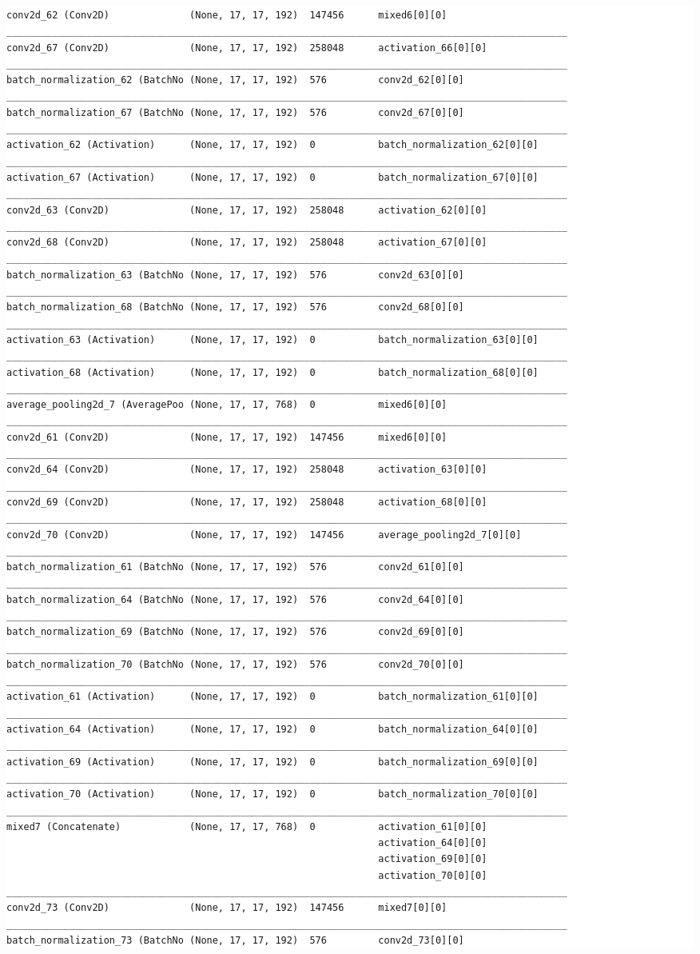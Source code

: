     conv2d_62 (Conv2D)              (None, 17, 17, 192)  147456      mixed6[0][0]                     
    __________________________________________________________________________________________________
    conv2d_67 (Conv2D)              (None, 17, 17, 192)  258048      activation_66[0][0]              
    __________________________________________________________________________________________________
    batch_normalization_62 (BatchNo (None, 17, 17, 192)  576         conv2d_62[0][0]                  
    __________________________________________________________________________________________________
    batch_normalization_67 (BatchNo (None, 17, 17, 192)  576         conv2d_67[0][0]                  
    __________________________________________________________________________________________________
    activation_62 (Activation)      (None, 17, 17, 192)  0           batch_normalization_62[0][0]     
    __________________________________________________________________________________________________
    activation_67 (Activation)      (None, 17, 17, 192)  0           batch_normalization_67[0][0]     
    __________________________________________________________________________________________________
    conv2d_63 (Conv2D)              (None, 17, 17, 192)  258048      activation_62[0][0]              
    __________________________________________________________________________________________________
    conv2d_68 (Conv2D)              (None, 17, 17, 192)  258048      activation_67[0][0]              
    __________________________________________________________________________________________________
    batch_normalization_63 (BatchNo (None, 17, 17, 192)  576         conv2d_63[0][0]                  
    __________________________________________________________________________________________________
    batch_normalization_68 (BatchNo (None, 17, 17, 192)  576         conv2d_68[0][0]                  
    __________________________________________________________________________________________________
    activation_63 (Activation)      (None, 17, 17, 192)  0           batch_normalization_63[0][0]     
    __________________________________________________________________________________________________
    activation_68 (Activation)      (None, 17, 17, 192)  0           batch_normalization_68[0][0]     
    __________________________________________________________________________________________________
    average_pooling2d_7 (AveragePoo (None, 17, 17, 768)  0           mixed6[0][0]                     
    __________________________________________________________________________________________________
    conv2d_61 (Conv2D)              (None, 17, 17, 192)  147456      mixed6[0][0]                     
    __________________________________________________________________________________________________
    conv2d_64 (Conv2D)              (None, 17, 17, 192)  258048      activation_63[0][0]              
    __________________________________________________________________________________________________
    conv2d_69 (Conv2D)              (None, 17, 17, 192)  258048      activation_68[0][0]              
    __________________________________________________________________________________________________
    conv2d_70 (Conv2D)              (None, 17, 17, 192)  147456      average_pooling2d_7[0][0]        
    __________________________________________________________________________________________________
    batch_normalization_61 (BatchNo (None, 17, 17, 192)  576         conv2d_61[0][0]                  
    __________________________________________________________________________________________________
    batch_normalization_64 (BatchNo (None, 17, 17, 192)  576         conv2d_64[0][0]                  
    __________________________________________________________________________________________________
    batch_normalization_69 (BatchNo (None, 17, 17, 192)  576         conv2d_69[0][0]                  
    __________________________________________________________________________________________________
    batch_normalization_70 (BatchNo (None, 17, 17, 192)  576         conv2d_70[0][0]                  
    __________________________________________________________________________________________________
    activation_61 (Activation)      (None, 17, 17, 192)  0           batch_normalization_61[0][0]     
    __________________________________________________________________________________________________
    activation_64 (Activation)      (None, 17, 17, 192)  0           batch_normalization_64[0][0]     
    __________________________________________________________________________________________________
    activation_69 (Activation)      (None, 17, 17, 192)  0           batch_normalization_69[0][0]     
    __________________________________________________________________________________________________
    activation_70 (Activation)      (None, 17, 17, 192)  0           batch_normalization_70[0][0]     
    __________________________________________________________________________________________________
    mixed7 (Concatenate)            (None, 17, 17, 768)  0           activation_61[0][0]              
                                                                     activation_64[0][0]              
                                                                     activation_69[0][0]              
                                                                     activation_70[0][0]              
    __________________________________________________________________________________________________
    conv2d_73 (Conv2D)              (None, 17, 17, 192)  147456      mixed7[0][0]                     
    __________________________________________________________________________________________________
    batch_normalization_73 (BatchNo (None, 17, 17, 192)  576         conv2d_73[0][0]                  